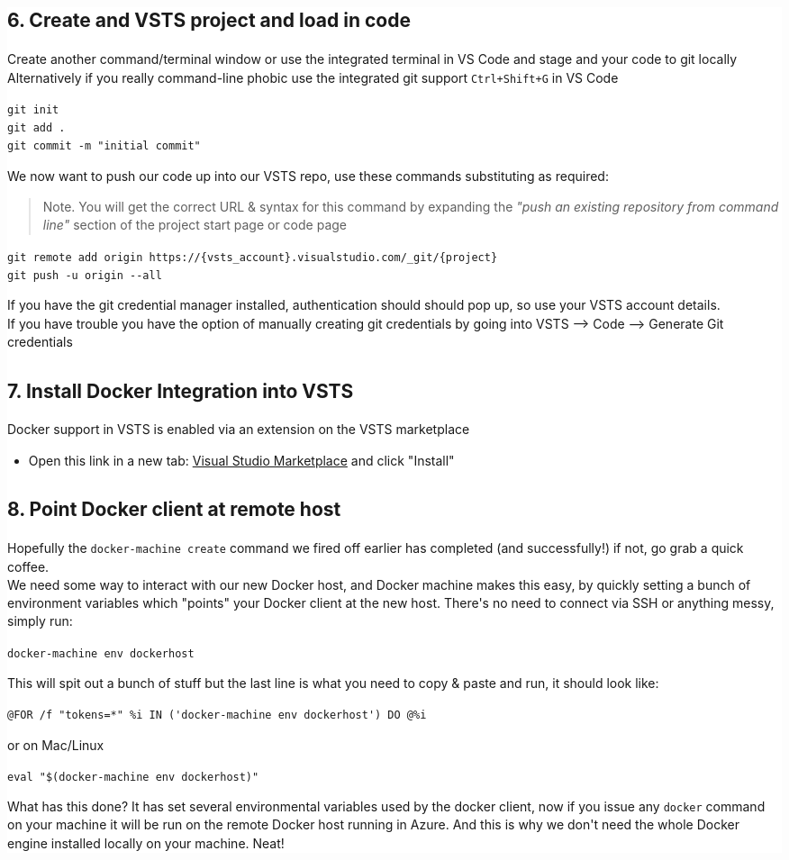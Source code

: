 
## 6. Create and VSTS project and load in code
Create another command/terminal window or use the integrated terminal in VS Code and stage and your code to git locally  
Alternatively if you really command-line phobic use the integrated git support `Ctrl+Shift+G` in VS Code
```
git init
git add .
git commit -m "initial commit"
```

We now want to push our code up into our VSTS repo, use these commands substituting as required:
> Note. You will get the correct URL & syntax for this command by expanding the *"push an existing repository from command line"* section of the project start page or code page
```
git remote add origin https://{vsts_account}.visualstudio.com/_git/{project}
git push -u origin --all
```
If you have the git credential manager installed, authentication should should pop up, so use your VSTS account details.  
If you have trouble you have the option of manually creating git credentials by going into VSTS --> Code --> Generate Git credentials


## 7. Install Docker Integration into VSTS 
Docker support in VSTS is enabled via an extension on the VSTS marketplace 
* Open this link in a new tab: [Visual Studio Marketplace](https://marketplace.visualstudio.com/items?itemName=ms-vscs-rm.docker) and click "Install"


## 8. Point Docker client at remote host
Hopefully the `docker-machine create` command we fired off earlier has completed (and successfully!) if not, go grab a quick coffee.  
We need some way to interact with our new Docker host, and Docker machine makes this easy, by quickly setting a bunch of environment variables which "points" your Docker client at the new host. There's no need to connect via SSH or anything messy, simply run:
```
docker-machine env dockerhost
```

This will spit out a bunch of stuff but the last line is what you need to copy & paste and run, it should look like:
```
@FOR /f "tokens=*" %i IN ('docker-machine env dockerhost') DO @%i
```
or on Mac/Linux
```
eval "$(docker-machine env dockerhost)"
```

What has this done? It has set several environmental variables used by the docker client, now if you issue any `docker` command on your machine it will be run on the remote Docker host running in Azure. And this is why we don't need the whole Docker engine installed locally on your machine. Neat!  
